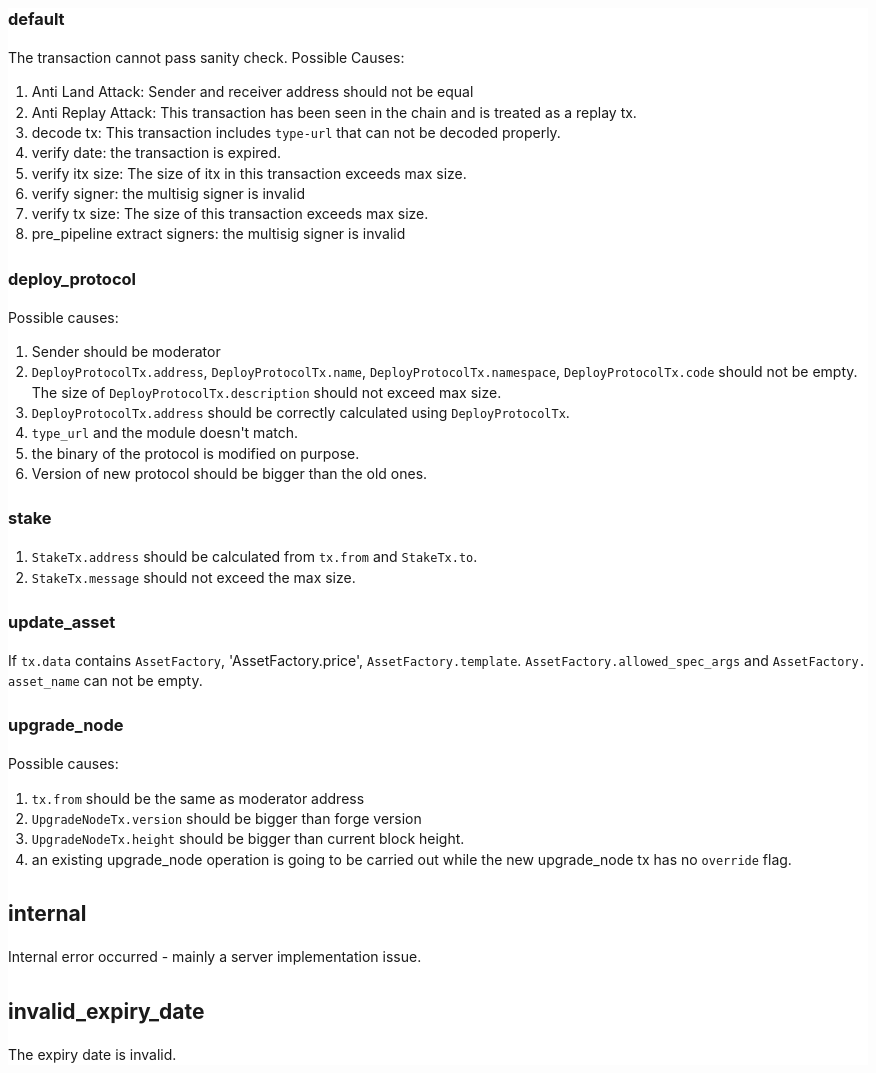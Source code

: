 ### default

The transaction cannot pass sanity check. Possible Causes:

1. Anti Land Attack: Sender and receiver address should not be equal
2. Anti Replay Attack: This transaction has been seen in the chain and is treated as a replay tx.
3. decode tx: This transaction includes `type-url` that can not be decoded properly.
4. verify date: the transaction is expired.
5. verify itx size: The size of itx in this transaction exceeds max size.
6. verify signer: the multisig signer is invalid
7. verify tx size: The size of this transaction exceeds max size.
8. pre_pipeline extract signers: the multisig signer is invalid

### deploy_protocol

Possible causes:

1. Sender should be moderator
2. `DeployProtocolTx.address`, `DeployProtocolTx.name`, `DeployProtocolTx.namespace`, `DeployProtocolTx.code` should not be empty. The size of `DeployProtocolTx.description` should not exceed max size.
3. `DeployProtocolTx.address` should be correctly calculated using `DeployProtocolTx`.
4. `type_url` and the module doesn't match.
5. the binary of the protocol is modified on purpose.
6. Version of new protocol should be bigger than the old ones.

### stake

1. `StakeTx.address` should be calculated from `tx.from` and `StakeTx.to`.
2. `StakeTx.message` should not exceed the max size.

### update_asset

If `tx.data` contains `AssetFactory`, 'AssetFactory.price', `AssetFactory.template`. `AssetFactory.allowed_spec_args` and `AssetFactory.asset_name` can not be empty.

### upgrade_node

Possible causes:

1. `tx.from` should be the same as moderator address
2. `UpgradeNodeTx.version` should be bigger than forge version
3. `UpgradeNodeTx.height` should be bigger than current block height.
4. an existing upgrade_node operation is going to be carried out while the new upgrade_node tx has no `override` flag.

## internal

Internal error occurred - mainly a server implementation issue.

## invalid_expiry_date

The expiry date is invalid.
